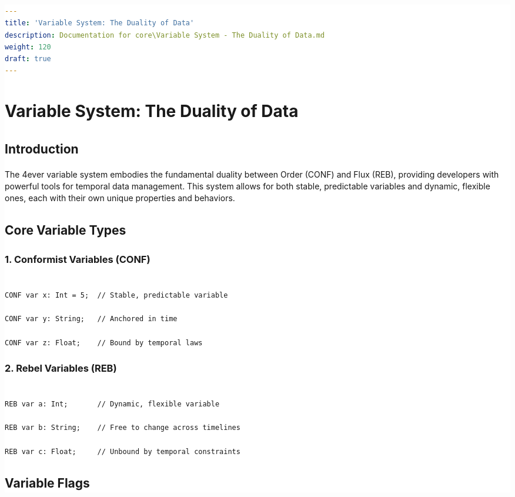 ```yaml
---
title: 'Variable System: The Duality of Data'
description: Documentation for core\Variable System - The Duality of Data.md
weight: 120
draft: true
---
```


# Variable System: The Duality of Data



## Introduction

The 4ever variable system embodies the fundamental duality between Order (CONF) and Flux (REB), providing developers with powerful tools for temporal data management. This system allows for both stable, predictable variables and dynamic, flexible ones, each with their own unique properties and behaviors.



## Core Variable Types



### 1. Conformist Variables (CONF)

```4ever

CONF var x: Int = 5;  // Stable, predictable variable

CONF var y: String;   // Anchored in time

CONF var z: Float;    // Bound by temporal laws

```



### 2. Rebel Variables (REB)

```4ever

REB var a: Int;       // Dynamic, flexible variable

REB var b: String;    // Free to change across timelines

REB var c: Float;     // Unbound by temporal constraints

```



## Variable Flags
